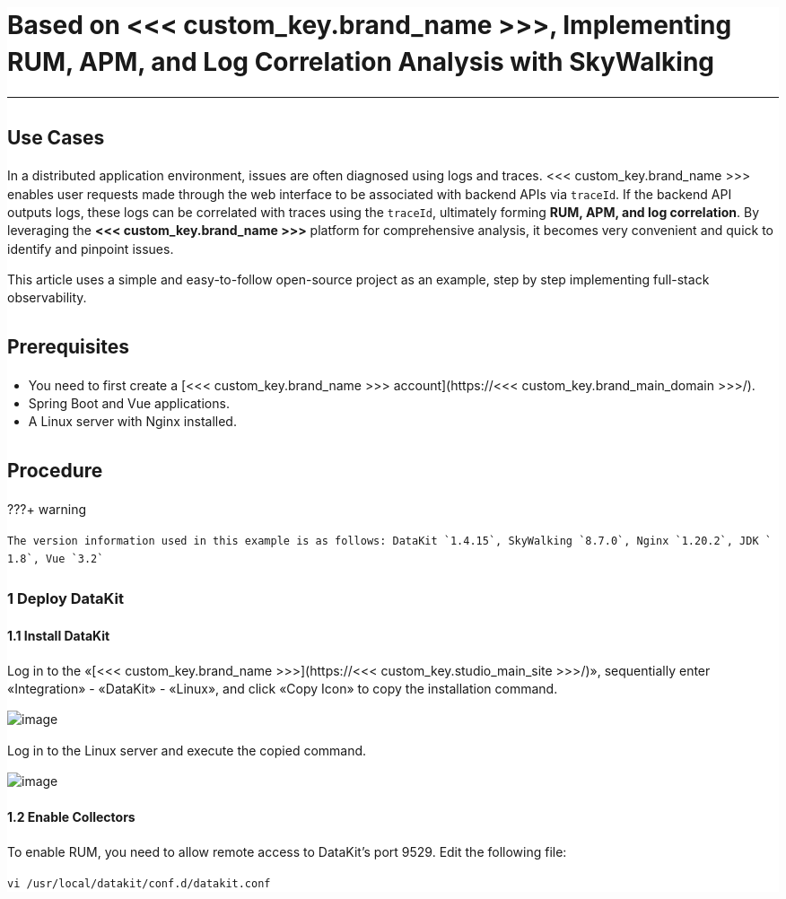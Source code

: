# Based on <<< custom_key.brand_name >>>, Implementing RUM, APM, and Log Correlation Analysis with SkyWalking

---

## Use Cases

In a distributed application environment, issues are often diagnosed using logs and traces. <<< custom_key.brand_name >>> enables user requests made through the web interface to be associated with backend APIs via `traceId`. If the backend API outputs logs, these logs can be correlated with traces using the `traceId`, ultimately forming **RUM, APM, and log correlation**. By leveraging the **<<< custom_key.brand_name >>>** platform for comprehensive analysis, it becomes very convenient and quick to identify and pinpoint issues.

This article uses a simple and easy-to-follow open-source project as an example, step by step implementing full-stack observability.

## Prerequisites

- You need to first create a [<<< custom_key.brand_name >>> account](https://<<< custom_key.brand_main_domain >>>/).
- Spring Boot and Vue applications.
- A Linux server with Nginx installed.

## Procedure

???+ warning

    The version information used in this example is as follows: DataKit `1.4.15`, SkyWalking `8.7.0`, Nginx `1.20.2`, JDK `1.8`, Vue `3.2`

### 1 Deploy DataKit

#### 1.1 Install DataKit

Log in to the «[<<< custom_key.brand_name >>>](https://<<< custom_key.studio_main_site >>>/)», sequentially enter «Integration» - «DataKit» - «Linux», and click «Copy Icon» to copy the installation command.

![image](../images/skywalking-apm-rum-log/1.png)

Log in to the Linux server and execute the copied command.

![image](../images/skywalking-apm-rum-log/2.png)

#### 1.2 Enable Collectors

To enable RUM, you need to allow remote access to DataKit’s port 9529. Edit the following file:

```shell
vi /usr/local/datakit/conf.d/datakit.conf
```
